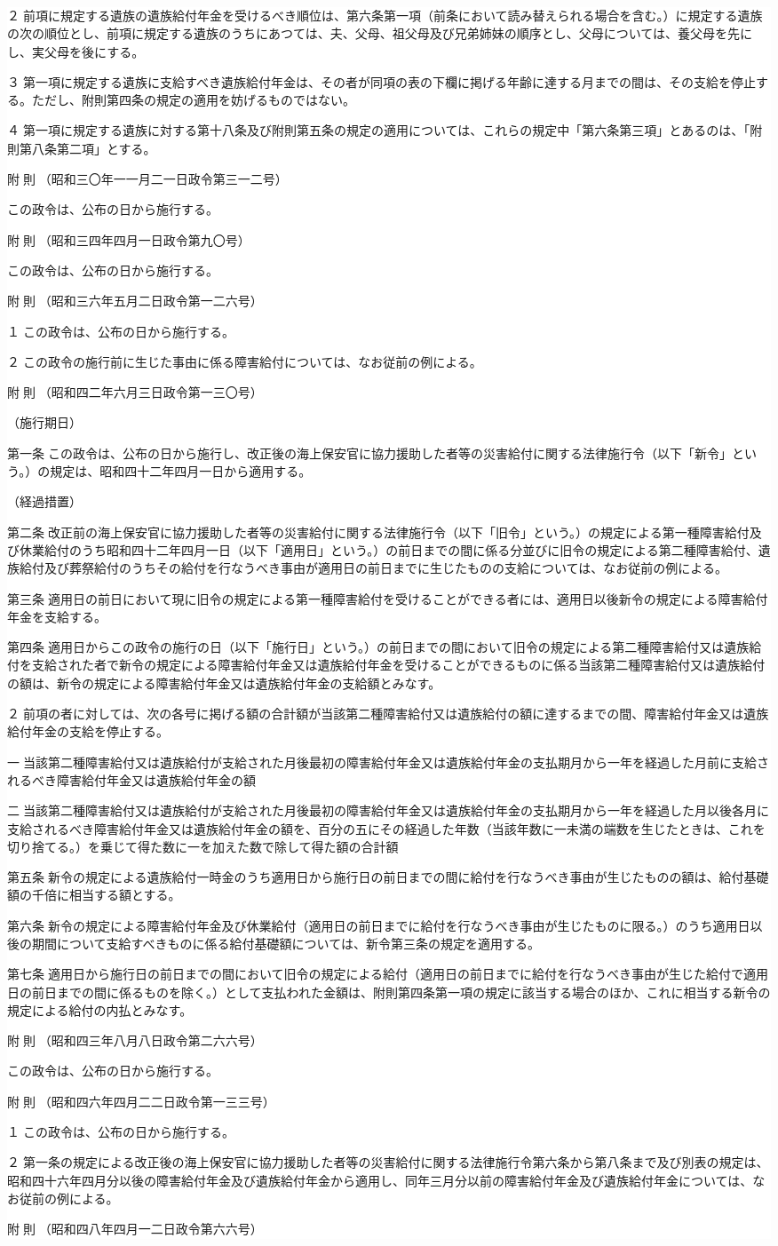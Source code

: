 ２ 前項に規定する遺族の遺族給付年金を受けるべき順位は、第六条第一項（前条において読み替えられる場合を含む。）に規定する遺族の次の順位とし、前項に規定する遺族のうちにあつては、夫、父母、祖父母及び兄弟姉妹の順序とし、父母については、養父母を先にし、実父母を後にする。

３ 第一項に規定する遺族に支給すべき遺族給付年金は、その者が同項の表の下欄に掲げる年齢に達する月までの間は、その支給を停止する。ただし、附則第四条の規定の適用を妨げるものではない。

４ 第一項に規定する遺族に対する第十八条及び附則第五条の規定の適用については、これらの規定中「第六条第三項」とあるのは、「附則第八条第二項」とする。

附 則 （昭和三〇年一一月二一日政令第三一二号）

この政令は、公布の日から施行する。

附 則 （昭和三四年四月一日政令第九〇号）

この政令は、公布の日から施行する。

附 則 （昭和三六年五月二日政令第一二六号）

１ この政令は、公布の日から施行する。

２ この政令の施行前に生じた事由に係る障害給付については、なお従前の例による。

附 則 （昭和四二年六月三日政令第一三〇号）

（施行期日）

第一条 この政令は、公布の日から施行し、改正後の海上保安官に協力援助した者等の災害給付に関する法律施行令（以下「新令」という。）の規定は、昭和四十二年四月一日から適用する。

（経過措置）

第二条 改正前の海上保安官に協力援助した者等の災害給付に関する法律施行令（以下「旧令」という。）の規定による第一種障害給付及び休業給付のうち昭和四十二年四月一日（以下「適用日」という。）の前日までの間に係る分並びに旧令の規定による第二種障害給付、遺族給付及び葬祭給付のうちその給付を行なうべき事由が適用日の前日までに生じたものの支給については、なお従前の例による。

第三条 適用日の前日において現に旧令の規定による第一種障害給付を受けることができる者には、適用日以後新令の規定による障害給付年金を支給する。

第四条 適用日からこの政令の施行の日（以下「施行日」という。）の前日までの間において旧令の規定による第二種障害給付又は遺族給付を支給された者で新令の規定による障害給付年金又は遺族給付年金を受けることができるものに係る当該第二種障害給付又は遺族給付の額は、新令の規定による障害給付年金又は遺族給付年金の支給額とみなす。

２ 前項の者に対しては、次の各号に掲げる額の合計額が当該第二種障害給付又は遺族給付の額に達するまでの間、障害給付年金又は遺族給付年金の支給を停止する。

一 当該第二種障害給付又は遺族給付が支給された月後最初の障害給付年金又は遺族給付年金の支払期月から一年を経過した月前に支給されるべき障害給付年金又は遺族給付年金の額

二 当該第二種障害給付又は遺族給付が支給された月後最初の障害給付年金又は遺族給付年金の支払期月から一年を経過した月以後各月に支給されるべき障害給付年金又は遺族給付年金の額を、百分の五にその経過した年数（当該年数に一未満の端数を生じたときは、これを切り捨てる。）を乗じて得た数に一を加えた数で除して得た額の合計額

第五条 新令の規定による遺族給付一時金のうち適用日から施行日の前日までの間に給付を行なうべき事由が生じたものの額は、給付基礎額の千倍に相当する額とする。

第六条 新令の規定による障害給付年金及び休業給付（適用日の前日までに給付を行なうべき事由が生じたものに限る。）のうち適用日以後の期間について支給すべきものに係る給付基礎額については、新令第三条の規定を適用する。

第七条 適用日から施行日の前日までの間において旧令の規定による給付（適用日の前日までに給付を行なうべき事由が生じた給付で適用日の前日までの間に係るものを除く。）として支払われた金額は、附則第四条第一項の規定に該当する場合のほか、これに相当する新令の規定による給付の内払とみなす。

附 則 （昭和四三年八月八日政令第二六六号）

この政令は、公布の日から施行する。

附 則 （昭和四六年四月二二日政令第一三三号）

１ この政令は、公布の日から施行する。

２ 第一条の規定による改正後の海上保安官に協力援助した者等の災害給付に関する法律施行令第六条から第八条まで及び別表の規定は、昭和四十六年四月分以後の障害給付年金及び遺族給付年金から適用し、同年三月分以前の障害給付年金及び遺族給付年金については、なお従前の例による。

附 則 （昭和四八年四月一二日政令第六六号）
